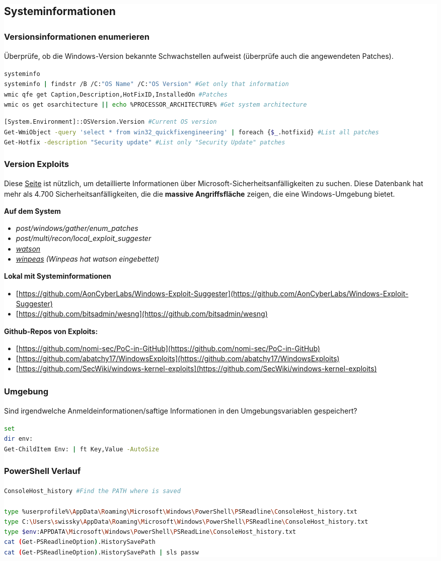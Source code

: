 ## Systeminformationen

### Versionsinformationen enumerieren

Überprüfe, ob die Windows-Version bekannte Schwachstellen aufweist (überprüfe auch die angewendeten Patches).
```bash
systeminfo
systeminfo | findstr /B /C:"OS Name" /C:"OS Version" #Get only that information
wmic qfe get Caption,Description,HotFixID,InstalledOn #Patches
wmic os get osarchitecture || echo %PROCESSOR_ARCHITECTURE% #Get system architecture
```

```bash
[System.Environment]::OSVersion.Version #Current OS version
Get-WmiObject -query 'select * from win32_quickfixengineering' | foreach {$_.hotfixid} #List all patches
Get-Hotfix -description "Security update" #List only "Security Update" patches
```
### Version Exploits

Diese [Seite](https://msrc.microsoft.com/update-guide/vulnerability) ist nützlich, um detaillierte Informationen über Microsoft-Sicherheitsanfälligkeiten zu suchen. Diese Datenbank hat mehr als 4.700 Sicherheitsanfälligkeiten, die die **massive Angriffsfläche** zeigen, die eine Windows-Umgebung bietet.

**Auf dem System**

* _post/windows/gather/enum\_patches_
* _post/multi/recon/local\_exploit\_suggester_
* [_watson_](https://github.com/rasta-mouse/Watson)
* [_winpeas_](https://github.com/carlospolop/privilege-escalation-awesome-scripts-suite) _(Winpeas hat watson eingebettet)_

**Lokal mit Systeminformationen**

* [https://github.com/AonCyberLabs/Windows-Exploit-Suggester](https://github.com/AonCyberLabs/Windows-Exploit-Suggester)
* [https://github.com/bitsadmin/wesng](https://github.com/bitsadmin/wesng)

**Github-Repos von Exploits:**

* [https://github.com/nomi-sec/PoC-in-GitHub](https://github.com/nomi-sec/PoC-in-GitHub)
* [https://github.com/abatchy17/WindowsExploits](https://github.com/abatchy17/WindowsExploits)
* [https://github.com/SecWiki/windows-kernel-exploits](https://github.com/SecWiki/windows-kernel-exploits)

### Umgebung

Sind irgendwelche Anmeldeinformationen/saftige Informationen in den Umgebungsvariablen gespeichert?
```bash
set
dir env:
Get-ChildItem Env: | ft Key,Value -AutoSize
```
### PowerShell Verlauf
```bash
ConsoleHost_history #Find the PATH where is saved

type %userprofile%\AppData\Roaming\Microsoft\Windows\PowerShell\PSReadline\ConsoleHost_history.txt
type C:\Users\swissky\AppData\Roaming\Microsoft\Windows\PowerShell\PSReadline\ConsoleHost_history.txt
type $env:APPDATA\Microsoft\Windows\PowerShell\PSReadLine\ConsoleHost_history.txt
cat (Get-PSReadlineOption).HistorySavePath
cat (Get-PSReadlineOption).HistorySavePath | sls passw
```
